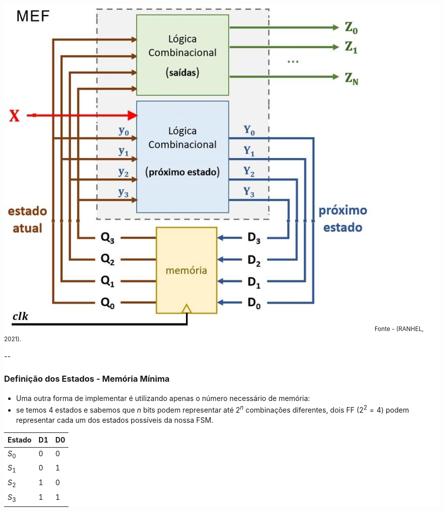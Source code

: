   ![fig03](images/MEF/fig03.png)
  <small>Fonte - (RANHEL, 2021).</small>

</div>
</div>

--

### Definição dos Estados - Memória Mínima

* Uma outra forma de implementar é utilizando apenas o número necessário de memória:
* se temos 4 estados e sabemos que $n$ bits podem representar até $2^n$ combinações diferentes, dois FF ($2^2 = 4$) podem representar cada um dos estados possíveis da nossa FSM.

| **Estado** | **D1** | **D0** |
|---|---|---|
| $S_0$ | 0 | 0 |
| $S_1$ | 0 | 1 |
| $S_2$ | 1 | 0 |
| $S_3$ | 1 | 1 |
